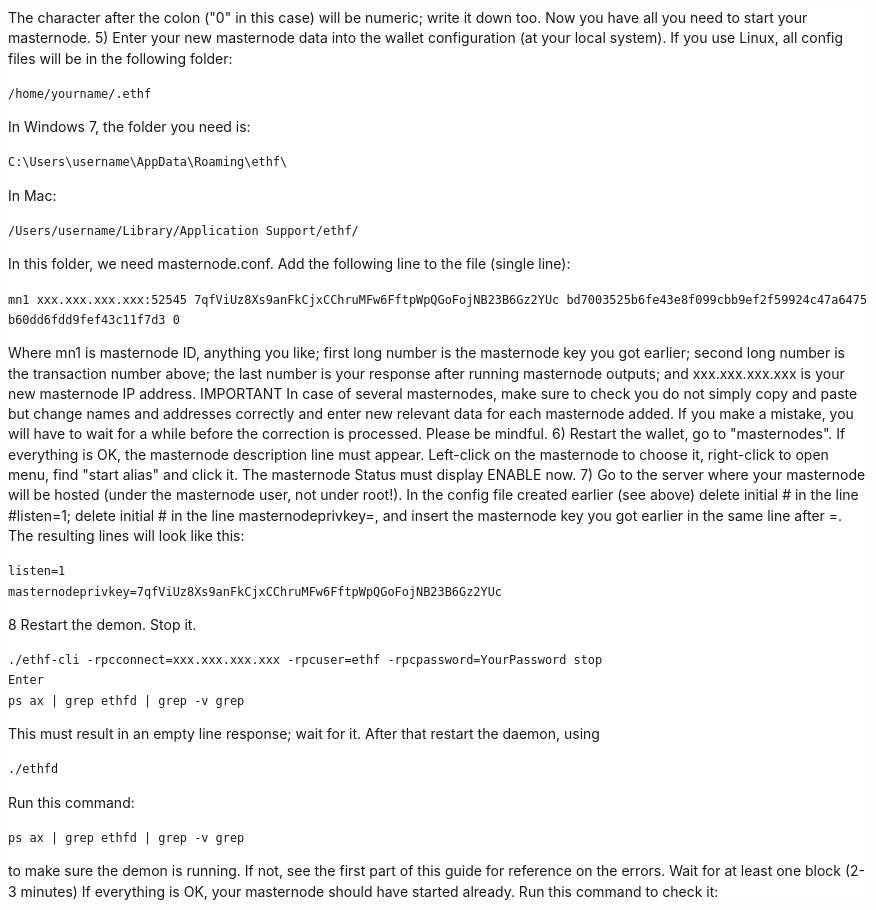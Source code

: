 The character after the colon ("0" in this case) will be numeric; write it down too.
Now you have all you need to start your masternode.
5) Enter your new masternode data into the wallet configuration (at your local system).
If you use Linux, all config files will be in the following folder:

    /home/yourname/.ethf

In Windows 7, the folder you need is:

    C:\Users\username\AppData\Roaming\ethf\

In Mac:

    /Users/username/Library/Application Support/ethf/

In this folder, we need masternode.conf. Add the following line to the file (single line):

    mn1 xxx.xxx.xxx.xxx:52545 7qfViUz8Xs9anFkCjxCChruMFw6FftpWpQGoFojNB23B6Gz2YUc bd7003525b6fe43e8f099cbb9ef2f59924c47a6475b60dd6fdd9fef43c11f7d3 0

Where mn1 is masternode ID, anything you like; first long number is the masternode key you got earlier; second long number is the transaction number above; the last number is your response after running masternode outputs; and xxx.xxx.xxx.xxx is your new masternode IP address.
IMPORTANT In case of several masternodes, make sure to check you do not simply copy and paste but change names and addresses correctly and enter new relevant data for each masternode added. If you make a mistake, you will have to wait for a while before the correction is processed. Please be mindful.
6) Restart the wallet, go to "masternodes". If everything is OK, the masternode description line must appear.
Left-click on the masternode to choose it, right-click to open menu, find "start alias" and click it. The masternode Status must display ENABLE now.
7) Go to the server where your masternode will be hosted (under the masternode user, not under root!). In the config file created earlier (see above) delete initial # in the line #listen=1; delete initial # in the line masternodeprivkey=, and insert the masternode key you got earlier in the same line after =. The resulting lines will look like this:

    listen=1
    masternodeprivkey=7qfViUz8Xs9anFkCjxCChruMFw6FftpWpQGoFojNB23B6Gz2YUc

8 Restart the demon.
Stop it.

    ./ethf-cli -rpcconnect=xxx.xxx.xxx.xxx -rpcuser=ethf -rpcpassword=YourPassword stop
    Enter
    ps ax | grep ethfd | grep -v grep

This must result in an empty line response; wait for it.
After that restart the daemon, using

    ./ethfd

Run this command:

    ps ax | grep ethfd | grep -v grep

to make sure the demon is running. If not, see the first part of this guide for reference on the errors.
Wait for at least one block (2-3 minutes)
If everything is OK, your masternode should have started already. Run this command to check it:

